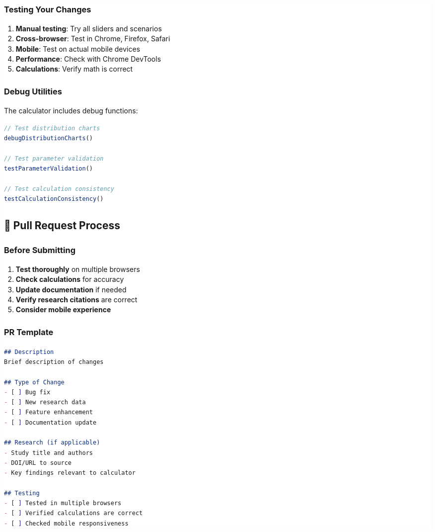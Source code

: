 ### Testing Your Changes
1. **Manual testing**: Try all sliders and scenarios
2. **Cross-browser**: Test in Chrome, Firefox, Safari
3. **Mobile**: Test on actual mobile devices
4. **Performance**: Check with Chrome DevTools
5. **Calculations**: Verify math is correct

### Debug Utilities
The calculator includes debug functions:
```javascript
// Test distribution charts
debugDistributionCharts()

// Test parameter validation  
testParameterValidation()

// Test calculation consistency
testCalculationConsistency()
```

## 📝 Pull Request Process

### Before Submitting
1. **Test thoroughly** on multiple browsers
2. **Check calculations** for accuracy
3. **Update documentation** if needed
4. **Verify research citations** are correct
5. **Consider mobile experience**

### PR Template
```markdown
## Description
Brief description of changes

## Type of Change
- [ ] Bug fix
- [ ] New research data
- [ ] Feature enhancement  
- [ ] Documentation update

## Research (if applicable)
- Study title and authors
- DOI/URL to source
- Key findings relevant to calculator

## Testing
- [ ] Tested in multiple browsers
- [ ] Verified calculations are correct
- [ ] Checked mobile responsiveness
```
